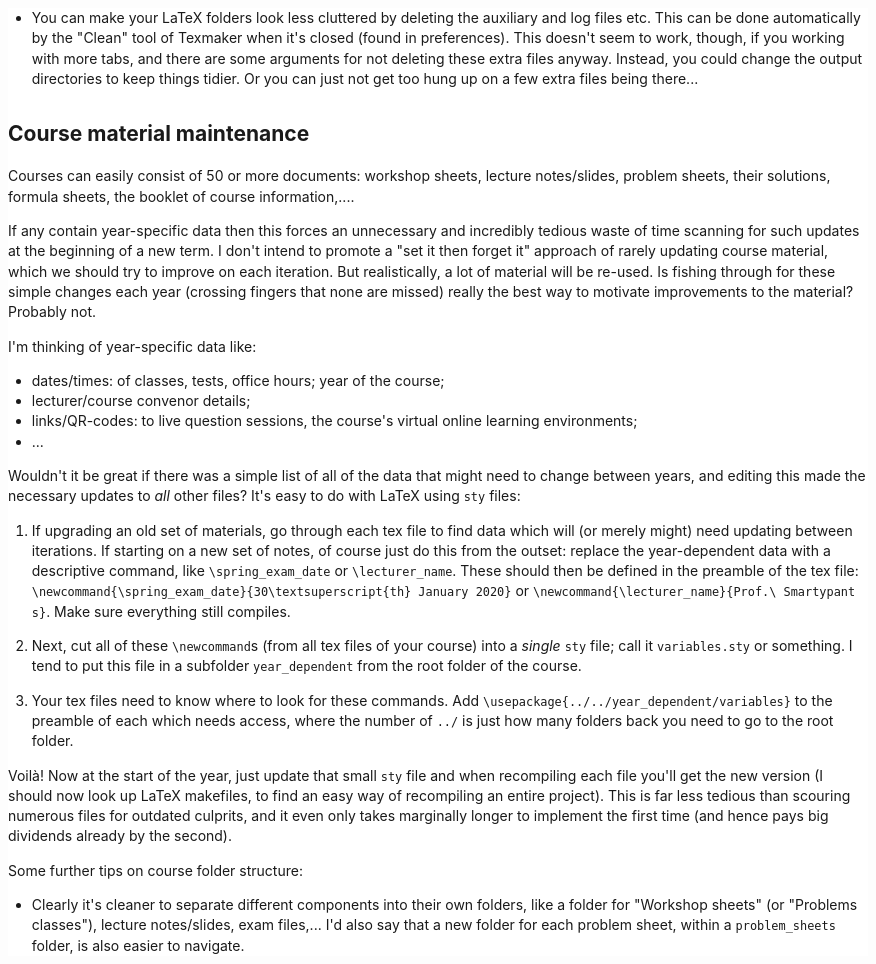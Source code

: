- You can make your LaTeX folders look less cluttered by deleting the auxiliary and log files etc. This can be done automatically by the "Clean" tool of Texmaker when it's closed (found in preferences). This doesn't seem to work, though, if you working with more tabs, and there are some arguments for not deleting these extra files anyway. Instead, you could change the output directories to keep things tidier. Or you can just not get too hung up on a few extra files being there...

Course material maintenance
---------------------

Courses can easily consist of 50 or more documents: workshop sheets, lecture notes/slides, problem sheets, their solutions, formula sheets, the booklet of course information,....

If any contain year-specific data then this forces an unnecessary and incredibly tedious waste of time scanning for such updates at the beginning of a new term. I don't intend to promote a "set it then forget it" approach of rarely updating course material, which we should try to improve on each iteration. But realistically, a lot of material will be re-used. Is fishing through for these simple changes each year (crossing fingers that none are missed) really the best way to motivate improvements to the material? Probably not.

I'm thinking of year-specific data like:
 * dates/times: of classes, tests, office hours; year of the course;
 * lecturer/course convenor details;
 * links/QR-codes: to live question sessions, the course's virtual online learning environments;
 * ...

Wouldn't it be great if there was a simple list of all of the data that might need to change between years, and editing this made the necessary updates to *all* other files? It's easy to do with LaTeX using `sty` files:

1. If upgrading an old set of materials, go through each tex file to find data which will (or merely might) need updating between iterations. If starting on a new set of notes, of course just do this from the outset: replace the year-dependent data with a descriptive command, like `\spring_exam_date` or `\lecturer_name`. These should then be defined in the preamble of the tex file: `\newcommand{\spring_exam_date}{30\textsuperscript{th} January 2020}` or `\newcommand{\lecturer_name}{Prof.\ Smartypants}`. Make sure everything still compiles.

2. Next, cut all of these `\newcommand`s (from all tex files of your course) into a *single* `sty` file; call it `variables.sty` or something. I tend to put this file in a subfolder `year_dependent` from the root folder of the course.

3. Your tex files need to know where to look for these commands. Add `\usepackage{../../year_dependent/variables}` to the preamble of each which needs access, where the number of `../` is just how many folders back you need to go to the root folder.

Voilà! Now at the start of the year, just update that small `sty` file and when recompiling each file you'll get the new version (I should now look up LaTeX makefiles, to find an easy way of recompiling an entire project). This is far less tedious than scouring numerous files for outdated culprits, and it even only takes marginally longer to implement the first time (and hence pays big dividends already by the second).

Some further tips on course folder structure:

- Clearly it's cleaner to separate different components into their own folders, like a folder for "Workshop sheets" (or "Problems classes"), lecture notes/slides, exam files,... I'd also say that a new folder for each problem sheet, within a `problem_sheets` folder, is also easier to navigate.
